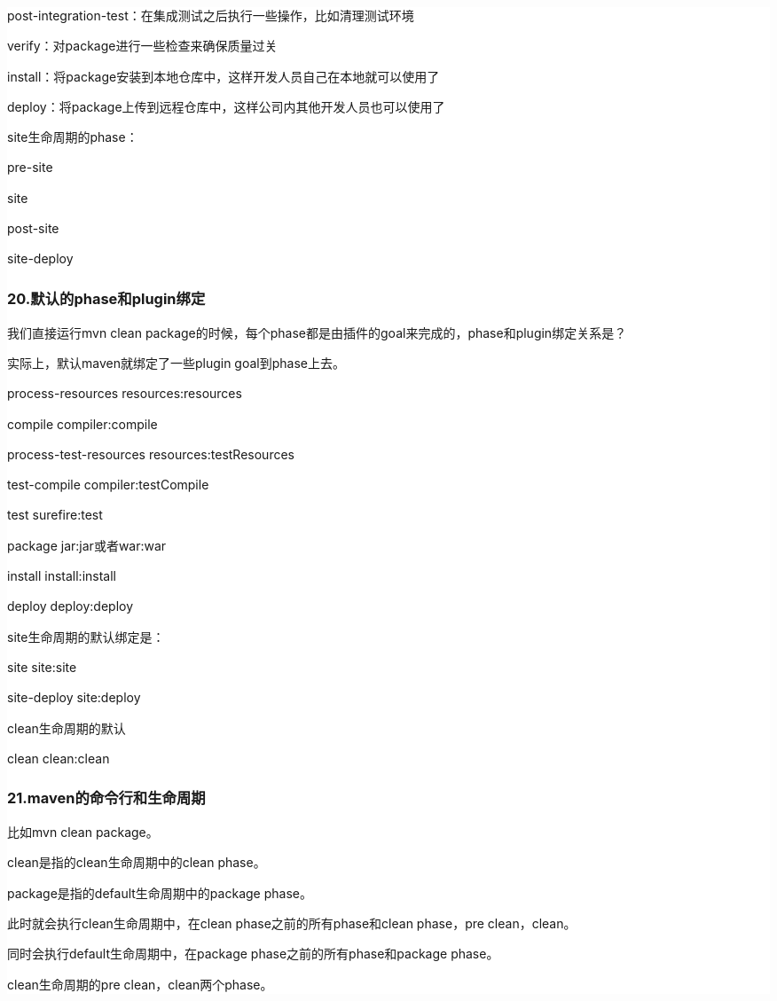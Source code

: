 post-integration-test：在集成测试之后执行一些操作，比如清理测试环境

verify：对package进行一些检查来确保质量过关

install：将package安装到本地仓库中，这样开发人员自己在本地就可以使用了

deploy：将package上传到远程仓库中，这样公司内其他开发人员也可以使用了

site生命周期的phase：

pre-site

site

post-site

site-deploy

### 20.默认的phase和plugin绑定

我们直接运行mvn clean package的时候，每个phase都是由插件的goal来完成的，phase和plugin绑定关系是？

实际上，默认maven就绑定了一些plugin goal到phase上去。

process-resources resources:resources

compile compiler:compile

process-test-resources resources:testResources

test-compile compiler:testCompile

test surefire:test

package jar:jar或者war:war

install install:install

deploy deploy:deploy

site生命周期的默认绑定是：

site site:site

site-deploy site:deploy

clean生命周期的默认

clean clean:clean

### 21.maven的命令行和生命周期

比如mvn clean package。

clean是指的clean生命周期中的clean phase。

package是指的default生命周期中的package phase。

此时就会执行clean生命周期中，在clean phase之前的所有phase和clean phase，pre clean，clean。

同时会执行default生命周期中，在package phase之前的所有phase和package phase。

clean生命周期的pre clean，clean两个phase。
